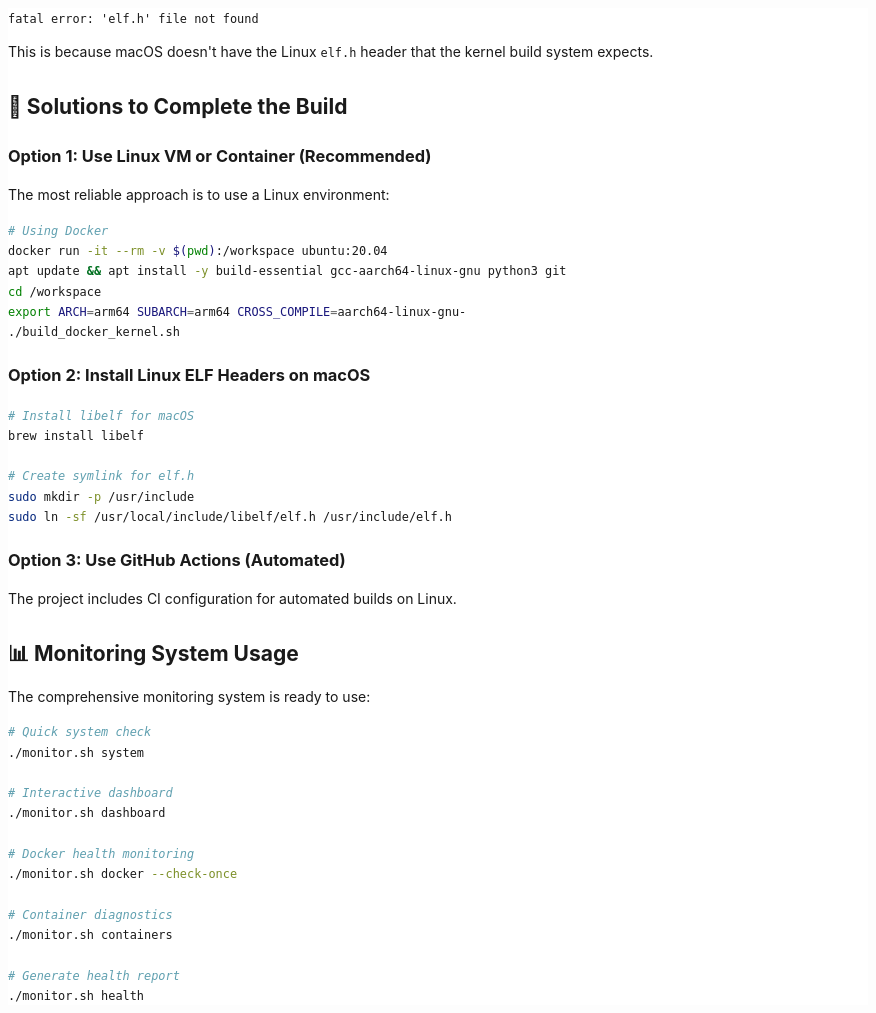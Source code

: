 ```
fatal error: 'elf.h' file not found
```

This is because macOS doesn't have the Linux `elf.h` header that the kernel build system expects.

## 🔧 Solutions to Complete the Build

### Option 1: Use Linux VM or Container (Recommended)
The most reliable approach is to use a Linux environment:

```bash
# Using Docker
docker run -it --rm -v $(pwd):/workspace ubuntu:20.04
apt update && apt install -y build-essential gcc-aarch64-linux-gnu python3 git
cd /workspace
export ARCH=arm64 SUBARCH=arm64 CROSS_COMPILE=aarch64-linux-gnu-
./build_docker_kernel.sh
```

### Option 2: Install Linux ELF Headers on macOS
```bash
# Install libelf for macOS
brew install libelf

# Create symlink for elf.h
sudo mkdir -p /usr/include
sudo ln -sf /usr/local/include/libelf/elf.h /usr/include/elf.h
```

### Option 3: Use GitHub Actions (Automated)
The project includes CI configuration for automated builds on Linux.

## 📊 Monitoring System Usage

The comprehensive monitoring system is ready to use:

```bash
# Quick system check
./monitor.sh system

# Interactive dashboard
./monitor.sh dashboard

# Docker health monitoring
./monitor.sh docker --check-once

# Container diagnostics
./monitor.sh containers

# Generate health report
./monitor.sh health
```

